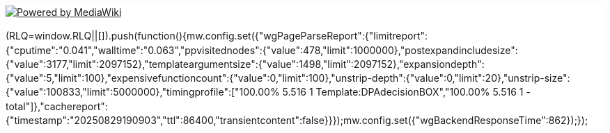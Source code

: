 [![Powered by MediaWiki](/resources/assets/poweredby_mediawiki_88x31.png)](https://www.mediawiki.org/)

(RLQ=window.RLQ||\[\]).push(function(){mw.config.set({"wgPageParseReport":{"limitreport":{"cputime":"0.041","walltime":"0.063","ppvisitednodes":{"value":478,"limit":1000000},"postexpandincludesize":{"value":3177,"limit":2097152},"templateargumentsize":{"value":1498,"limit":2097152},"expansiondepth":{"value":5,"limit":100},"expensivefunctioncount":{"value":0,"limit":100},"unstrip-depth":{"value":0,"limit":20},"unstrip-size":{"value":100833,"limit":5000000},"timingprofile":\["100.00% 5.516 1 Template:DPAdecisionBOX","100.00% 5.516 1 -total"\]},"cachereport":{"timestamp":"20250829190903","ttl":86400,"transientcontent":false}}});mw.config.set({"wgBackendResponseTime":862});});